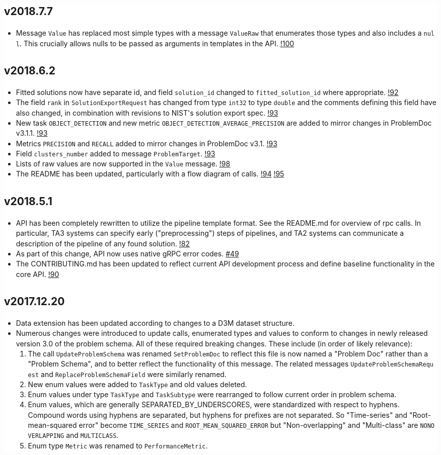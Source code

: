 ## v2018.7.7

* Message `Value` has replaced most simple types with a message `ValueRaw`
  that enumerates those types and also includes a `null`.  This crucially
  allows nulls to be passed as arguments in templates in the API.
  [!100](https://gitlab.com/datadrivendiscovery/ta3ta2-api/merge_requests/100)

## v2018.6.2

* Fitted solutions now have separate id, and field `solution_id` changed to
  `fitted_solution_id` where appropriate.
  [!92](https://gitlab.com/datadrivendiscovery/ta3ta2-api/merge_requests/92)
* The field `rank` in `SolutionExportRequest` has changed from type `int32` to
  type `double` and the comments defining this field have also changed, in
  combination with revisions to NIST's solution export spec.
  [!93](https://gitlab.com/datadrivendiscovery/ta3ta2-api/merge_requests/93)
* New task `OBJECT_DETECTION` and new metric `OBJECT_DETECTION_AVERAGE_PRECISION`
  are added to mirror changes in ProblemDoc v3.1.1.
  [!93](https://gitlab.com/datadrivendiscovery/ta3ta2-api/merge_requests/93)
* Metrics `PRECISION` and `RECALL` added to mirror changes in ProblemDoc v3.1.
  [!93](https://gitlab.com/datadrivendiscovery/ta3ta2-api/merge_requests/93)
* Field `clusters_number` added to message `ProblemTarget`.
  [!93](https://gitlab.com/datadrivendiscovery/ta3ta2-api/merge_requests/93)
* Lists of raw values are now supported in the `Value` message.
  [!98](https://gitlab.com/datadrivendiscovery/ta3ta2-api/merge_requests/98)
* The README has been updated, particularly with a flow diagram of calls.
  [!94](https://gitlab.com/datadrivendiscovery/ta3ta2-api/merge_requests/94)
  [!95](https://gitlab.com/datadrivendiscovery/ta3ta2-api/merge_requests/95)

## v2018.5.1

* API has been completely rewritten to utilize the pipeline template format.
  See the README.md for overview of rpc calls. In particular, TA3 systems can
  specify early ("preprocessing") steps of pipelines, and TA2 systems can
  communicate a description of the pipeline of any found solution.
  [!82](https://gitlab.com/datadrivendiscovery/ta3ta2-api/merge_requests/82)
* As part of this change, API now uses native gRPC error codes.
  [#49](https://gitlab.com/datadrivendiscovery/ta3ta2-api/issues/49)
* The CONTRIBUTING.md has been updated to reflect current API development process
  and define baseline functionality in the core API.
  [!90](https://gitlab.com/datadrivendiscovery/ta3ta2-api/merge_requests/90)

## v2017.12.20

* Data extension has been updated according to changes to a D3M dataset structure.
* Numerous changes were introduced to update calls, enumerated types and values
  to conform to changes in newly released version 3.0 of the problem schema. All
  of these required breaking changes.  These include (in order of likely relevance):
    1. The call `UpdateProblemSchema` was renamed `SetProblemDoc` to reflect this
       file is now named a "Problem Doc" rather than a "Problem Schema", and to
       better reflect the functionality of this message.  The related messages
       `UpdateProblemSchemaRequest` and `ReplaceProblemSchemaField` were similarly
       renamed.
    2. New enum values were added to `TaskType` and old values deleted.
    3. Enum values under type `TaskType` and `TaskSubtype` were rearranged to
       follow current order in problem schema.
    4. Enum values, which are generally SEPARATED\_BY\_UNDERSCORES, were
       standardized with respect to hyphens.  Compound words using hyphens are
       separated, but hyphens for prefixes are not separated.  So "Time-series"
       and "Root-mean-squared error" become `TIME_SERIES` and `ROOT_MEAN_SQUARED_ERROR`
       but "Non-overlapping" and "Multi-class" are `NONOVERLAPPING` and `MULTICLASS`.
    5. Enum type `Metric` was renamed to `PerformanceMetric`.